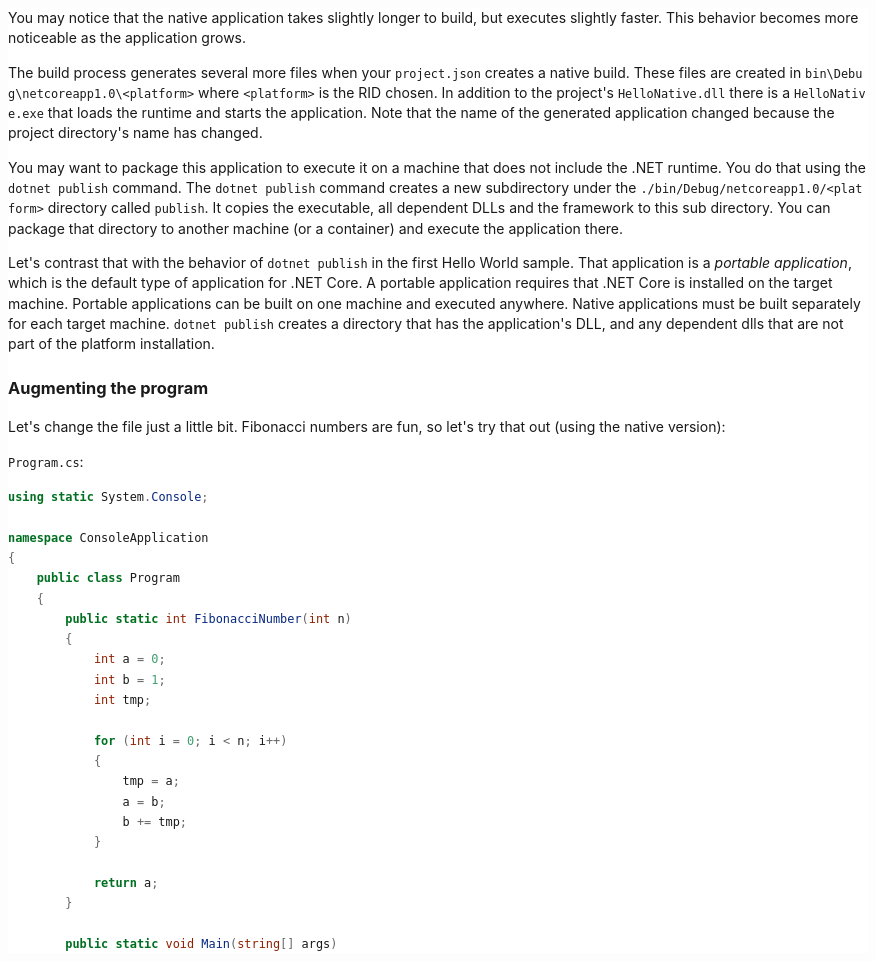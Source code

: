 You may notice that the native application takes slightly longer to build, but executes slightly faster. This behavior
becomes more noticeable as the application grows.

The build process generates several more files when your `project.json` creates a native build. These files
are created in `bin\Debug\netcoreapp1.0\<platform>` where `<platform>` is the RID chosen. In addition to the
project's `HelloNative.dll` there is a `HelloNative.exe` that loads the runtime and starts the application.
Note that the name of the generated application changed because the project directory's name has changed.  

You may want to package this application to execute it on a machine that does not include the .NET runtime.
You do that using the `dotnet publish` command. The `dotnet publish` command creates a new subdirectory
under the `./bin/Debug/netcoreapp1.0/<platform>` directory called `publish`. It copies the executable,
all dependent DLLs and the framework to this sub directory. You can package that directory to another machine
(or a container) and execute the application there. 

Let's contrast that with the behavior of `dotnet publish` in the first Hello World sample. That application
is a *portable application*, which is the default type of application for .NET Core. A portable application
requires that .NET Core is installed on the target machine. Portable applications can be built on one machine
and executed anywhere. Native applications must be built separately for each target machine. `dotnet publish`
creates a directory that has the application's DLL, and any dependent dlls that are not part of the platform
installation.

### Augmenting the program

Let's change the file just a little bit.  Fibonacci numbers are fun, so let's try that out (using
the native version):

`Program.cs`:

```csharp
using static System.Console;

namespace ConsoleApplication
{
    public class Program
    {
        public static int FibonacciNumber(int n)
        {
            int a = 0;
            int b = 1;
            int tmp;
            
            for (int i = 0; i < n; i++)
            {
                tmp = a;
                a = b;
                b += tmp;
            }
            
            return a;   
        }
        
        public static void Main(string[] args)
```